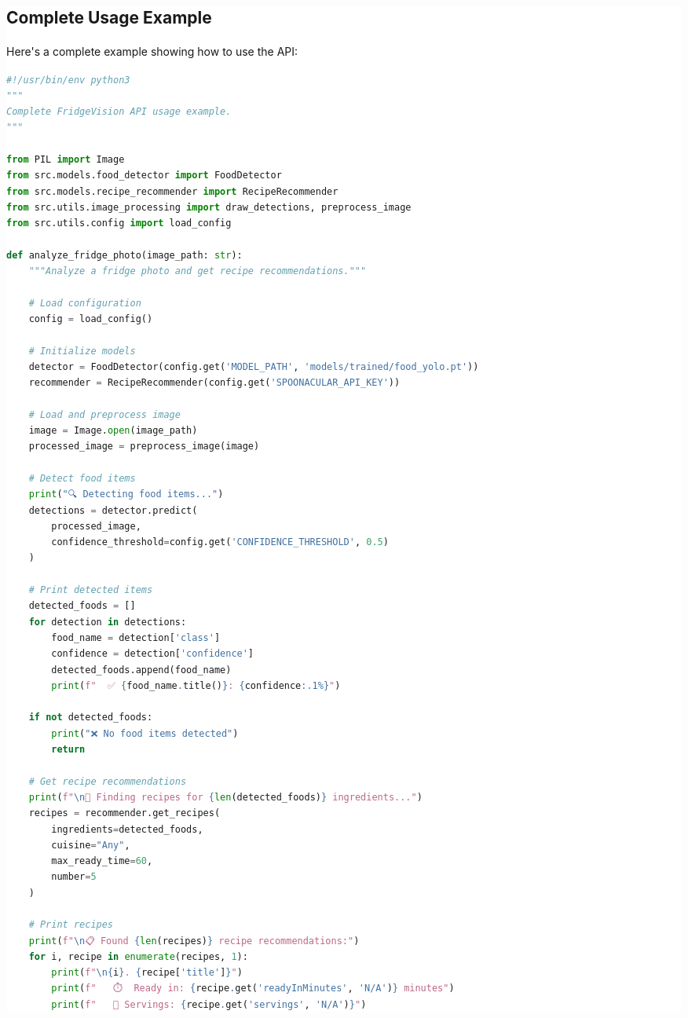 ## Complete Usage Example

Here's a complete example showing how to use the API:

```python
#!/usr/bin/env python3
"""
Complete FridgeVision API usage example.
"""

from PIL import Image
from src.models.food_detector import FoodDetector
from src.models.recipe_recommender import RecipeRecommender
from src.utils.image_processing import draw_detections, preprocess_image
from src.utils.config import load_config

def analyze_fridge_photo(image_path: str):
    """Analyze a fridge photo and get recipe recommendations."""
    
    # Load configuration
    config = load_config()
    
    # Initialize models
    detector = FoodDetector(config.get('MODEL_PATH', 'models/trained/food_yolo.pt'))
    recommender = RecipeRecommender(config.get('SPOONACULAR_API_KEY'))
    
    # Load and preprocess image
    image = Image.open(image_path)
    processed_image = preprocess_image(image)
    
    # Detect food items
    print("🔍 Detecting food items...")
    detections = detector.predict(
        processed_image, 
        confidence_threshold=config.get('CONFIDENCE_THRESHOLD', 0.5)
    )
    
    # Print detected items
    detected_foods = []
    for detection in detections:
        food_name = detection['class']
        confidence = detection['confidence']
        detected_foods.append(food_name)
        print(f"  ✅ {food_name.title()}: {confidence:.1%}")
    
    if not detected_foods:
        print("❌ No food items detected")
        return
    
    # Get recipe recommendations
    print(f"\n🍳 Finding recipes for {len(detected_foods)} ingredients...")
    recipes = recommender.get_recipes(
        ingredients=detected_foods,
        cuisine="Any",
        max_ready_time=60,
        number=5
    )
    
    # Print recipes
    print(f"\n📋 Found {len(recipes)} recipe recommendations:")
    for i, recipe in enumerate(recipes, 1):
        print(f"\n{i}. {recipe['title']}")
        print(f"   ⏱️  Ready in: {recipe.get('readyInMinutes', 'N/A')} minutes")
        print(f"   👥 Servings: {recipe.get('servings', 'N/A')}")
```